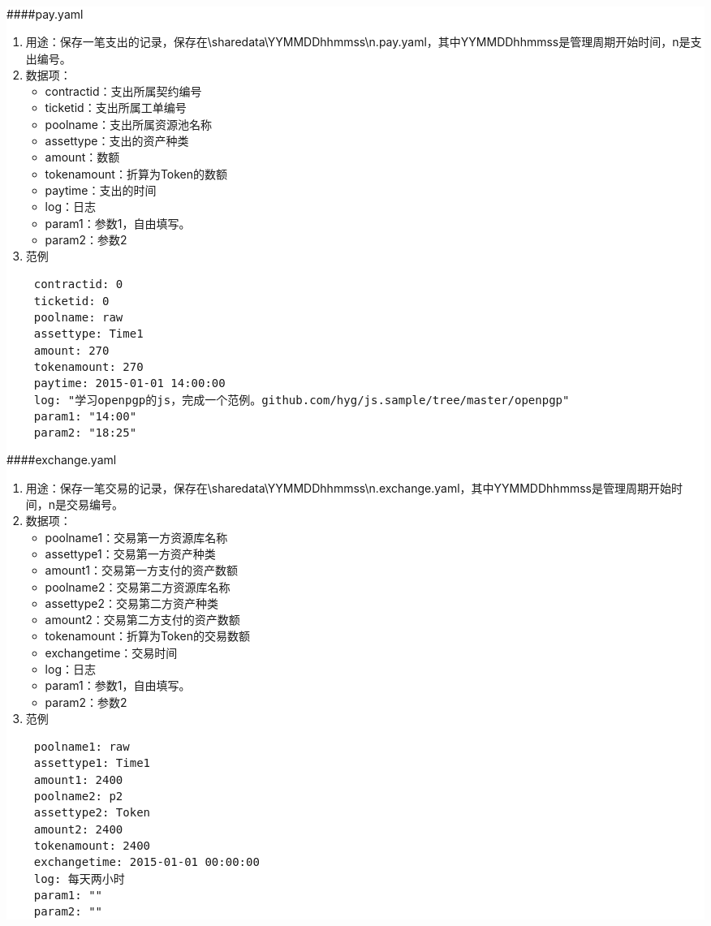 ####pay.yaml
1. 用途：保存一笔支出的记录，保存在\sharedata\YYMMDDhhmmss\n.pay.yaml，其中YYMMDDhhmmss是管理周期开始时间，n是支出编号。
2. 数据项：
	* contractid：支出所属契约编号
	* ticketid：支出所属工单编号
	* poolname：支出所属资源池名称
	* assettype：支出的资产种类
	* amount：数额
	* tokenamount：折算为Token的数额
	* paytime：支出的时间
	* log：日志
	* param1：参数1，自由填写。
	* param2：参数2
3. 范例
<pre>
	contractid: 0
	ticketid: 0
	poolname: raw
	assettype: Time1
	amount: 270
	tokenamount: 270
	paytime: 2015-01-01 14:00:00
	log: "学习openpgp的js，完成一个范例。github.com/hyg/js.sample/tree/master/openpgp"
	param1: "14:00"
	param2: "18:25"
</pre>

####exchange.yaml
1. 用途：保存一笔交易的记录，保存在\sharedata\YYMMDDhhmmss\n.exchange.yaml，其中YYMMDDhhmmss是管理周期开始时间，n是交易编号。
2. 数据项：
	* poolname1：交易第一方资源库名称
	* assettype1：交易第一方资产种类
	* amount1：交易第一方支付的资产数额
	* poolname2：交易第二方资源库名称
	* assettype2：交易第二方资产种类
	* amount2：交易第二方支付的资产数额
	* tokenamount：折算为Token的交易数额
	* exchangetime：交易时间
	* log：日志
	* param1：参数1，自由填写。
	* param2：参数2
3. 范例
<pre>
	poolname1: raw
	assettype1: Time1
	amount1: 2400
	poolname2: p2
	assettype2: Token
	amount2: 2400
	tokenamount: 2400
	exchangetime: 2015-01-01 00:00:00
	log: 每天两小时
	param1: ""
	param2: ""
</pre>
